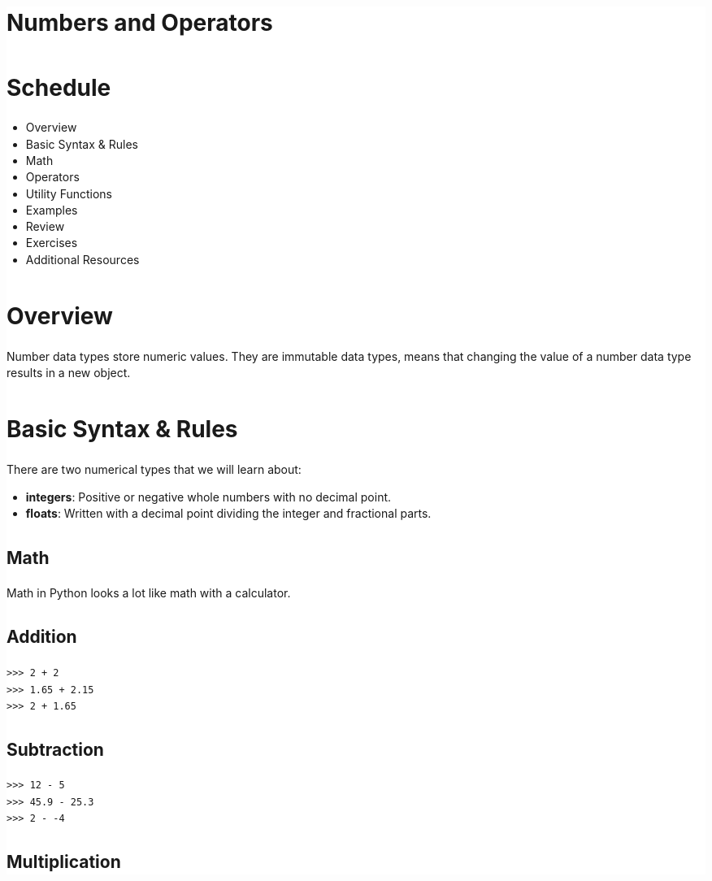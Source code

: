 # Numbers and Operators

# Schedule

- Overview
- Basic Syntax & Rules
- Math
- Operators
- Utility Functions
- Examples
- Review
- Exercises
- Additional Resources

# Overview

Number data types store numeric values. They are immutable data types, means that changing the value of a number data type results in a new object.

# Basic Syntax & Rules

There are two numerical types that we will learn about:

- **integers**: Positive or negative whole numbers with no decimal point.
- **floats**: Written with a decimal point dividing the integer and fractional parts.

## Math

Math in Python looks a lot like math with a calculator.

## Addition

```
>>> 2 + 2
>>> 1.65 + 2.15
>>> 2 + 1.65
```

## Subtraction

```
>>> 12 - 5
>>> 45.9 - 25.3
>>> 2 - -4
```

## Multiplication
